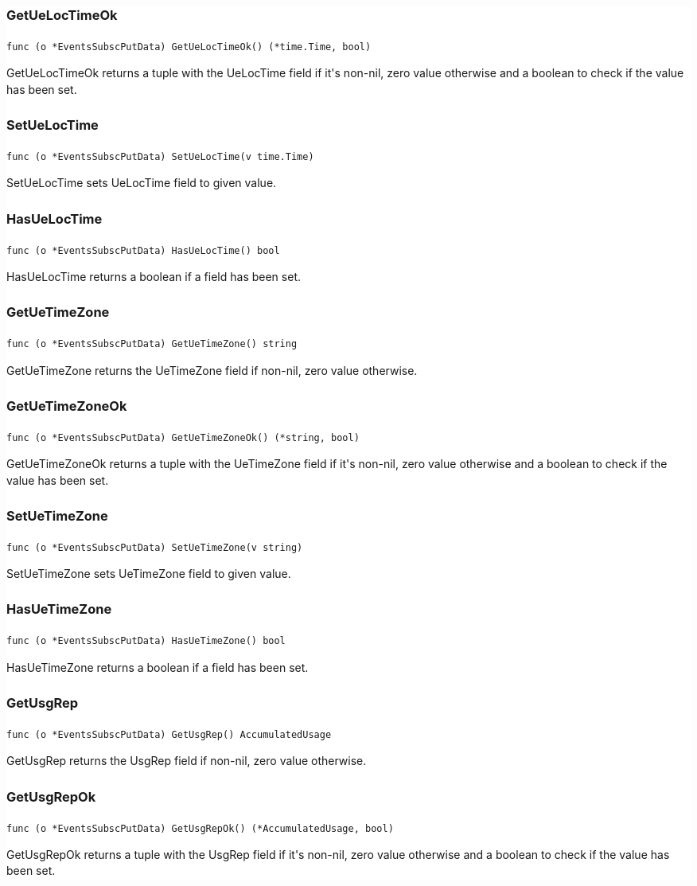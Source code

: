 ### GetUeLocTimeOk

`func (o *EventsSubscPutData) GetUeLocTimeOk() (*time.Time, bool)`

GetUeLocTimeOk returns a tuple with the UeLocTime field if it's non-nil, zero value otherwise
and a boolean to check if the value has been set.

### SetUeLocTime

`func (o *EventsSubscPutData) SetUeLocTime(v time.Time)`

SetUeLocTime sets UeLocTime field to given value.

### HasUeLocTime

`func (o *EventsSubscPutData) HasUeLocTime() bool`

HasUeLocTime returns a boolean if a field has been set.

### GetUeTimeZone

`func (o *EventsSubscPutData) GetUeTimeZone() string`

GetUeTimeZone returns the UeTimeZone field if non-nil, zero value otherwise.

### GetUeTimeZoneOk

`func (o *EventsSubscPutData) GetUeTimeZoneOk() (*string, bool)`

GetUeTimeZoneOk returns a tuple with the UeTimeZone field if it's non-nil, zero value otherwise
and a boolean to check if the value has been set.

### SetUeTimeZone

`func (o *EventsSubscPutData) SetUeTimeZone(v string)`

SetUeTimeZone sets UeTimeZone field to given value.

### HasUeTimeZone

`func (o *EventsSubscPutData) HasUeTimeZone() bool`

HasUeTimeZone returns a boolean if a field has been set.

### GetUsgRep

`func (o *EventsSubscPutData) GetUsgRep() AccumulatedUsage`

GetUsgRep returns the UsgRep field if non-nil, zero value otherwise.

### GetUsgRepOk

`func (o *EventsSubscPutData) GetUsgRepOk() (*AccumulatedUsage, bool)`

GetUsgRepOk returns a tuple with the UsgRep field if it's non-nil, zero value otherwise
and a boolean to check if the value has been set.

